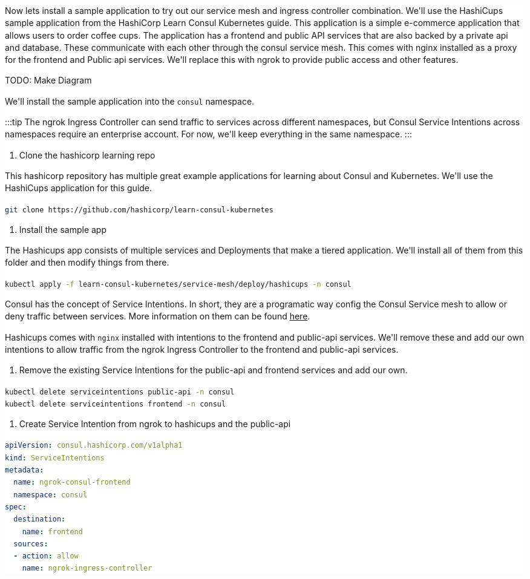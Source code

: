 Now lets install a sample application to try out our service mesh and ingress controller combination. We'll use the HashiCups sample application from the HashiCorp Learn Consul Kubernetes guide. This application is a simple e-commerce application that allows users to order coffee cups.
The application has a frontend and public API services that are also backed by a private api and database. These communicate with each other through the consul service mesh. This comes with nginx installed as a proxy for the frontend and Public api services. We'll replace this with ngrok to provide public access and other features.

TODO: Make Diagram

We'll install the sample application into the `consul` namespace.

:::tip
The ngrok Ingress Controller can send traffic to services across different namespaces, but Consul Service Intentions across namespaces require an enterprise account. For now, we'll keep everything in the same namespace.
:::

1. Clone the hashicorp learning repo

This hashicorp repository has multiple great example applications for learning about Consul and Kubernetes. We'll use the HashiCups application for this guide.

```bash
git clone https://github.com/hashicorp/learn-consul-kubernetes
```

1. Install the sample app

The Hashicups app consists of multiple services and Deployments that make a tiered application. We'll install all of them from this folder and then modify things from there.

```bash
kubectl apply -f learn-consul-kubernetes/service-mesh/deploy/hashicups -n consul
```

Consul has the concept of Service Intentions. In short, they are a programatic way config the Consul Service mesh to allow or deny traffic between services. More information on them can be found [here](https://developer.hashicorp.com/consul/docs/connect/intentions).

Hashicups comes with `nginx` installed with intentions to the frontend and public-api services. We'll remove these and add our own intentions to allow traffic from the ngrok Ingress Controller to the frontend and public-api services.

1. Remove the existing Service Intentions for the public-api and frontend services and add our own.
```bash
kubectl delete serviceintentions public-api -n consul
kubectl delete serviceintentions frontend -n consul
```

1. Create Service Intention from ngrok to hashicups and the public-api

```yaml
apiVersion: consul.hashicorp.com/v1alpha1
kind: ServiceIntentions
metadata:
  name: ngrok-consul-frontend
  namespace: consul
spec:
  destination:
    name: frontend
  sources:
  - action: allow
    name: ngrok-ingress-controller
```
